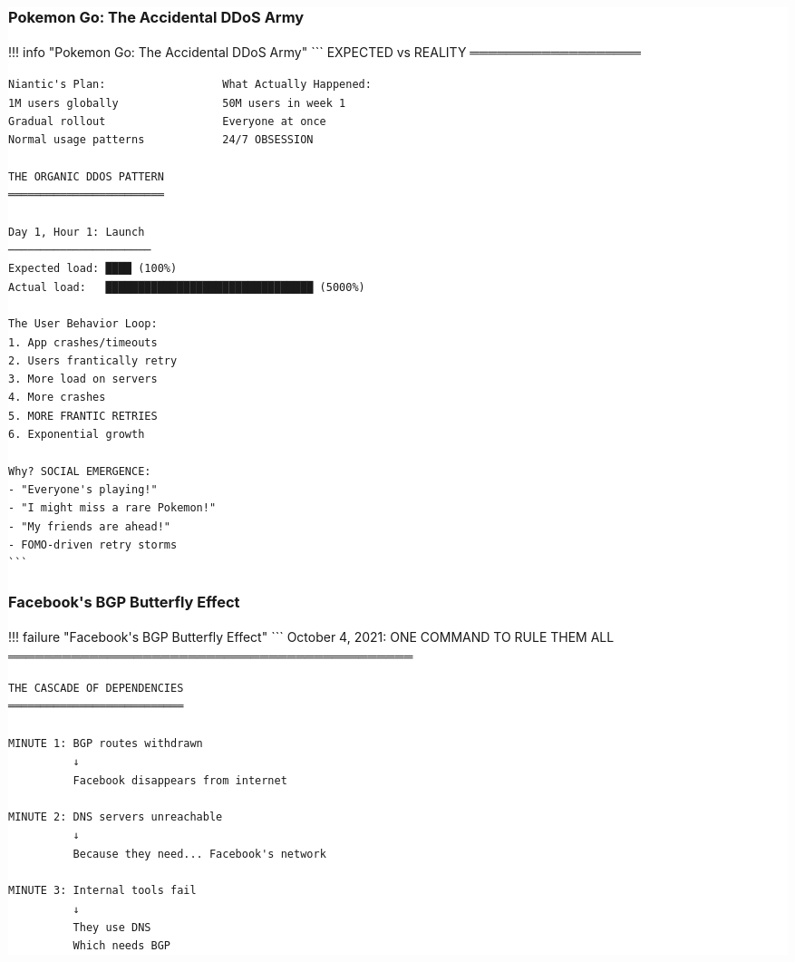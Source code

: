 ### Pokemon Go: The Accidental DDoS Army

!!! info "Pokemon Go: The Accidental DDoS Army"
    ```
    EXPECTED vs REALITY
    ═══════════════════
    
    Niantic's Plan:                  What Actually Happened:
    1M users globally                50M users in week 1
    Gradual rollout                  Everyone at once
    Normal usage patterns            24/7 OBSESSION
    
    THE ORGANIC DDOS PATTERN
    ════════════════════════
    
    Day 1, Hour 1: Launch
    ──────────────────────
    Expected load: ████ (100%)
    Actual load:   ████████████████████████████████ (5000%)
    
    The User Behavior Loop:
    1. App crashes/timeouts
    2. Users frantically retry
    3. More load on servers
    4. More crashes
    5. MORE FRANTIC RETRIES
    6. Exponential growth
    
    Why? SOCIAL EMERGENCE:
    - "Everyone's playing!"
    - "I might miss a rare Pokemon!"  
    - "My friends are ahead!"
    - FOMO-driven retry storms
    ```

### Facebook's BGP Butterfly Effect

!!! failure "Facebook's BGP Butterfly Effect"
    ```
    October 4, 2021: ONE COMMAND TO RULE THEM ALL
    ═════════════════════════════════════════════
    
    THE CASCADE OF DEPENDENCIES
    ═══════════════════════════
    
    MINUTE 1: BGP routes withdrawn
              ↓
              Facebook disappears from internet
    
    MINUTE 2: DNS servers unreachable
              ↓
              Because they need... Facebook's network
    
    MINUTE 3: Internal tools fail
              ↓  
              They use DNS
              Which needs BGP
    
